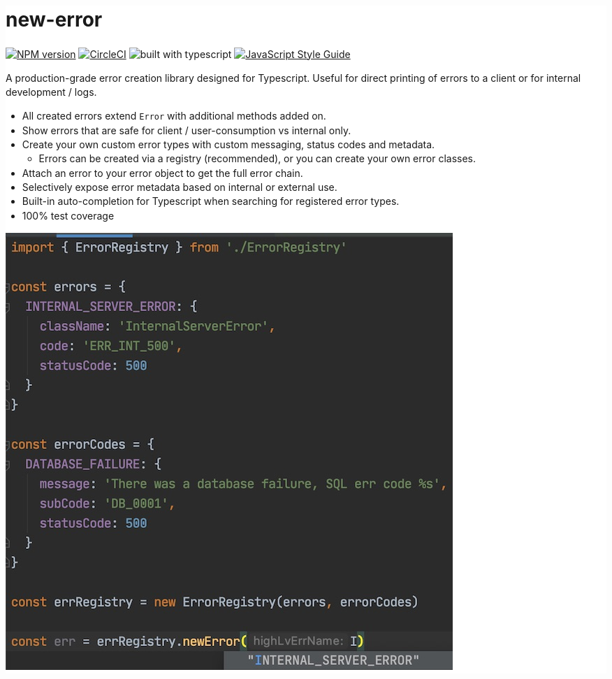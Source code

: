# new-error

[![NPM version](https://img.shields.io/npm/v/new-error.svg?style=flat-square)](https://www.npmjs.com/package/new-error)
[![CircleCI](https://circleci.com/gh/theogravity/new-error.svg?style=svg)](https://circleci.com/gh/theogravity/new-error) 
![built with typescript](https://camo.githubusercontent.com/92e9f7b1209bab9e3e9cd8cdf62f072a624da461/68747470733a2f2f666c61742e62616467656e2e6e65742f62616467652f4275696c74253230576974682f547970655363726970742f626c7565) 
[![JavaScript Style Guide](https://img.shields.io/badge/code_style-standard-brightgreen.svg)](https://standardjs.com)

A production-grade error creation library designed for Typescript. Useful for direct printing
of errors to a client or for internal development / logs.

- All created errors extend `Error` with additional methods added on.
- Show errors that are safe for client / user-consumption vs internal only.
- Create your own custom error types with custom messaging, status codes and metadata.
  * Errors can be created via a registry (recommended), or you can create your own error classes.
- Attach an error to your error object to get the full error chain.
- Selectively expose error metadata based on internal or external use.
- Built-in auto-completion for Typescript when searching for registered error types.
- 100% test coverage

![Generating an error with autocompletion](/autocomplete.jpg?raw=true "Title")

